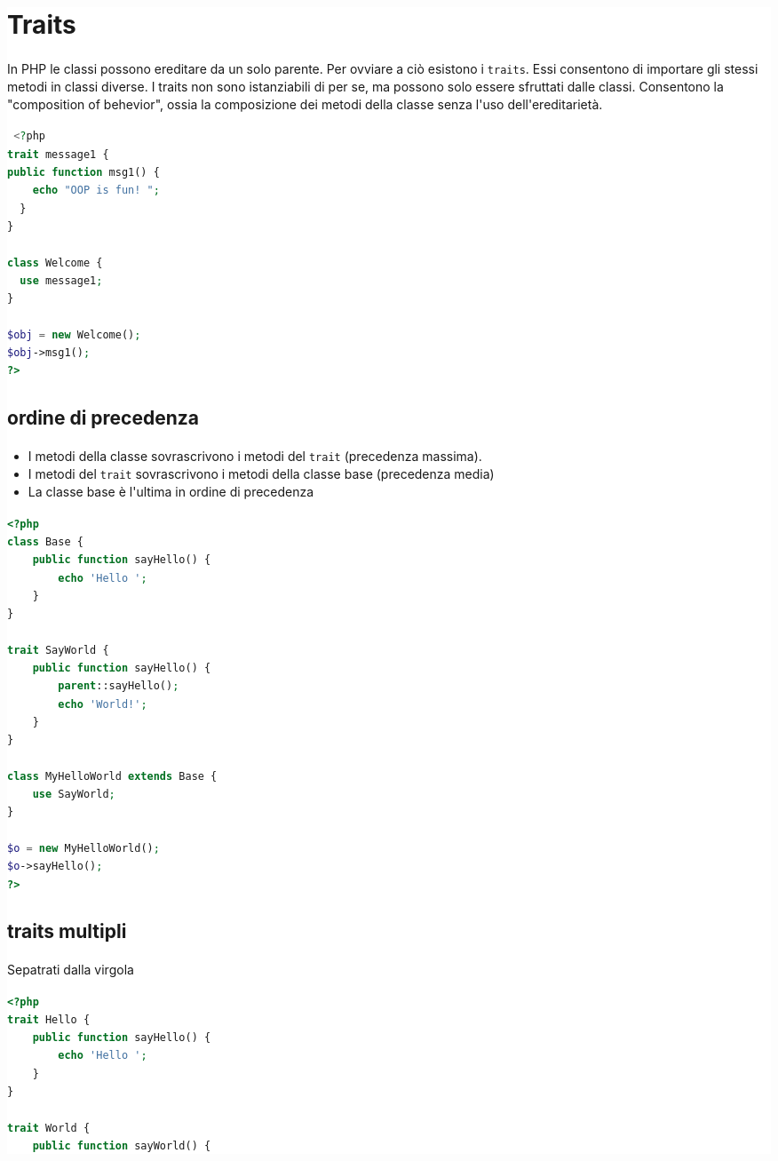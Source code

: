 # Traits
In PHP le classi possono ereditare da un solo parente. Per ovviare a ciò esistono i `traits`. Essi consentono di importare gli stessi metodi in classi diverse. I traits non sono istanziabili di per se, ma possono solo essere sfruttati dalle classi. 
Consentono la "composition of behevior", ossia la composizione dei metodi della classe senza l'uso dell'ereditarietà.
```php
 <?php
trait message1 {
public function msg1() {
    echo "OOP is fun! ";
  }
}

class Welcome {
  use message1;
}

$obj = new Welcome();
$obj->msg1();
?>
```
## ordine di precedenza
- I metodi della classe sovrascrivono i metodi del `trait` (precedenza massima).
- I metodi del `trait` sovrascrivono i metodi della classe base (precedenza media)
- La classe base è l'ultima in ordine di precedenza
```php
<?php
class Base {
    public function sayHello() {
        echo 'Hello ';
    }
}

trait SayWorld {
    public function sayHello() {
        parent::sayHello();
        echo 'World!';
    }
}

class MyHelloWorld extends Base {
    use SayWorld;
}

$o = new MyHelloWorld();
$o->sayHello();
?>
```
## traits multipli
Sepatrati dalla virgola
```php
<?php
trait Hello {
    public function sayHello() {
        echo 'Hello ';
    }
}

trait World {
    public function sayWorld() {
```